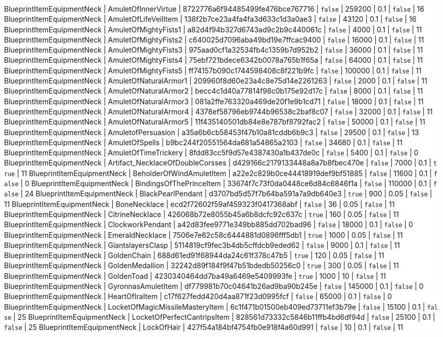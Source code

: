 BlueprintItemEquipmentNeck | AmuletOfInnerVirtue | 8722776a6f94485499fe476bce767716 | `false` | 259200 | 0.1 | `false` | 16
BlueprintItemEquipmentNeck | AmuletOfLifeVeilItem | 138f2b7ce23a4fa4fa3d633c1d3a0ae3 | `false` | 43120 | 0.1 | `false` | 16
BlueprintItemEquipmentNeck | AmuletOfMightyFists1 | a82d4f94b327d6743ad9c2b9c440061c | `false` | 4000 | 0.1 | `false` | 11
BlueprintItemEquipmentNeck | AmuletOfMightyFists2 | c640025d7096aba49bd19e7ffcac9400 | `false` | 16000 | 0.1 | `false` | 11
BlueprintItemEquipmentNeck | AmuletOfMightyFists3 | 975aad0cf1a32534fb4c1359b7d952b2 | `false` | 36000 | 0.1 | `false` | 11
BlueprintItemEquipmentNeck | AmuletOfMightyFists4 | 75ebf721bdece6342b0078a765b1f65a | `false` | 64000 | 0.1 | `false` | 11
BlueprintItemEquipmentNeck | AmuletOfMightyFists5 | ff74157b090c1744598408c8f221b9fc | `false` | 100000 | 0.1 | `false` | 11
BlueprintItemEquipmentNeck | AmuletOfNaturalArmor1 | 209960f8d60e23a4c8e75d14e2261263 | `false` | 2000 | 0.1 | `false` | 11
BlueprintItemEquipmentNeck | AmuletOfNaturalArmor2 | becc4c1d40a77814f98c0b175e92d17c | `false` | 8000 | 0.1 | `false` | 11
BlueprintItemEquipmentNeck | AmuletOfNaturalArmor3 | 081a2ffe763320a469de20f1e9b1cd71 | `false` | 18000 | 0.1 | `false` | 11
BlueprintItemEquipmentNeck | AmuletOfNaturalArmor4 | 4378ef58796eb9744b96538c2baf8c07 | `false` | 32000 | 0.1 | `false` | 11
BlueprintItemEquipmentNeck | AmuletOfNaturalArmor5 | 11f435140501db84e8e787bf8792fac2 | `false` | 50000 | 0.1 | `false` | 11
BlueprintItemEquipmentNeck | AmuletofPersuasion | a35a6b6cb58453f47b10a81cddb6b9c3 | `false` | 29500 | 0.1 | `false` | 13
BlueprintItemEquipmentNeck | AmuletOfSpells | b9bc244f20551564da681a54865a2103 | `false` | 34680 | 0.1 | `false` | 11
BlueprintItemEquipmentNeck | AmuletOfTimeTrickery | 8fdd83cc5f9d57e4387430a1b437de0c | `false` | 5400 | 0.1 | `false` | 0
BlueprintItemEquipmentNeck | Artifact_NecklaceOfDoubleCorsses | d429166c2179133448a8a7b8fbec470e | `false` | 7000 | 0.1 | `true` | 11
BlueprintItemEquipmentNeck | BeholderOfWindAmuletItem | a22e2c829b0ce44418919def9bf51885 | `false` | 11600 | 0.1 | `false` | 0
BlueprintItemEquipmentNeck | BindingsOfThePrinceItem | 33674f7c73f0da0448ce6d84c6846f1a | `false` | 110000 | 0.1 | `false` | 24
BlueprintItemEquipmentNeck | BlackPearlPendant | d3707bd5d57f7b64ba591a7a9db640e3 | `true` | 900 | 0.05 | `false` | 11
BlueprintItemEquipmentNeck | BoneNecklace | ecd2f72602f59af459323f0417368abf | `false` | 36 | 0.05 | `false` | 11
BlueprintItemEquipmentNeck | CitrineNecklace | 426068b72e8055b45a6b8dcfc92c637c | `true` | 160 | 0.05 | `false` | 11
BlueprintItemEquipmentNeck | ClockworkPendant | a42d83fee9771e349bb885dd702bad96 | `false` | 18000 | 0.1 | `false` | 0
BlueprintItemEquipmentNeck | EmeraldNecklace | 7506e7e62c58c6444881d0896fff5db1 | `true` | 1000 | 0.05 | `false` | 11
BlueprintItemEquipmentNeck | GiantslayersClasp | 5114819cf9fec3b4db5cffdcb9eded62 | `false` | 9000 | 0.1 | `false` | 11
BlueprintItemEquipmentNeck | GoldenChain | 688d61ed91f68944da24c61f378c47b5 | `true` | 120 | 0.05 | `false` | 11
BlueprintItemEquipmentNeck | GoldenMedallion | 32242d89f184f9f47b51bdedb50256c0 | `true` | 300 | 0.05 | `false` | 11
BlueprintItemEquipmentNeck | GoldenToad | 4230340464dd7ba49a6469e5409993fe | `true` | 1000 | 10 | `false` | 11
BlueprintItemEquipmentNeck | GyronnasAmuletItem | df779981b70c04641b26ad9ba90b245e | `false` | 145000 | 0.1 | `false` | 0
BlueprintItemEquipmentNeck | HeartOfIraItem | c17f627fedd420d4aa871f23d0995fcf | `false` | 65000 | 0.1 | `false` | 0
BlueprintItemEquipmentNeck | LocketOfMagicMissileMasteryItem | 6c1f471b01500eb409ed73711ef3b79e | `false` | 15100 | 0.1 | `false` | 25
BlueprintItemEquipmentNeck | LocketOfPerfectCantripsItem | 828561d73332c5846b11ffb4bd6df94d | `false` | 25100 | 0.1 | `false` | 25
BlueprintItemEquipmentNeck | LockOfHair | 427f54a184bf4754fb0e918f4a60d991 | `false` | 10 | 0.1 | `false` | 11